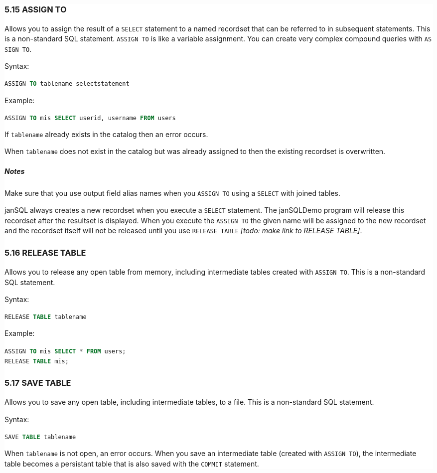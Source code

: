 ### 5.15 ASSIGN TO

Allows you to assign the result of a `SELECT` statement to a named recordset that can be referred to in subsequent statements. This is a non-standard SQL statement. `ASSIGN TO` is like a variable assignment. You can create very complex compound queries with `ASSIGN TO`.

Syntax:
```sql
ASSIGN TO tablename selectstatement
```

Example:
```sql
ASSIGN TO mis SELECT userid, username FROM users
```

If `tablename` already exists in the catalog then an error occurs.

When `tablename` does not exist in the catalog but was already assigned to then the existing recordset is overwritten.

##### Notes

Make sure that you use output field alias names when you `ASSIGN TO` using a `SELECT` with joined tables.

janSQL always creates a new recordset when you execute a `SELECT` statement. The janSQLDemo program will release this recordset after the resultset is displayed. When you execute the `ASSIGN TO` the given name will be assigned to the new recordset and the recordset itself will not be released until you use `RELEASE TABLE` *[todo: make link to RELEASE TABLE]*.

### 5.16 RELEASE TABLE

Allows you to release any open table from memory, including intermediate tables created with `ASSIGN TO`. This is a non-standard SQL statement.

Syntax:
```sql
RELEASE TABLE tablename
```

Example:
```sql
ASSIGN TO mis SELECT * FROM users;
RELEASE TABLE mis;
```

### 5.17 SAVE TABLE

Allows you to save any open table, including intermediate tables, to a file. This is a non-standard SQL statement.

Syntax:
```sql
SAVE TABLE tablename
```

When `tablename` is not open, an error occurs. When you save an intermediate table (created with `ASSIGN TO`), the intermediate table becomes a persistant table that is also saved with the `COMMIT` statement.
